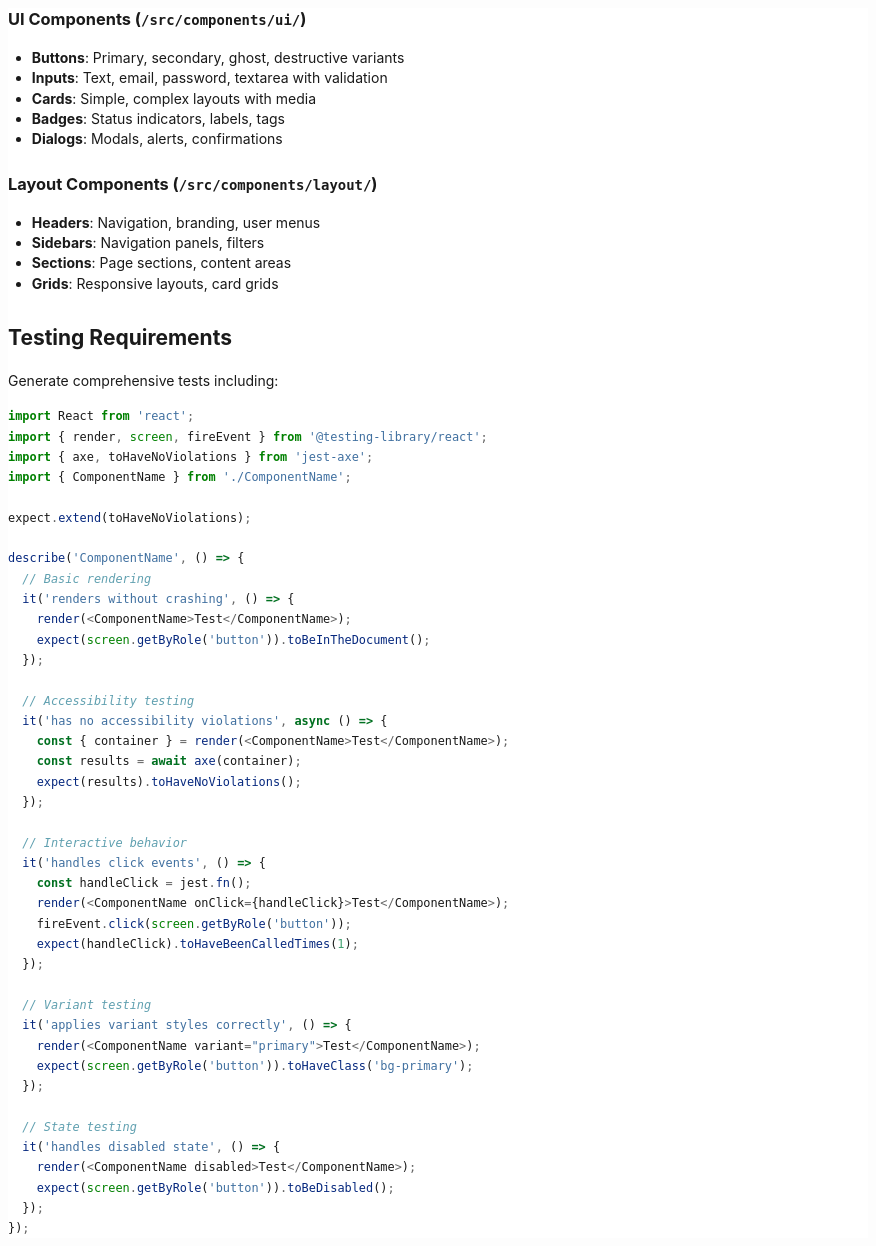 ### UI Components (`/src/components/ui/`)
- **Buttons**: Primary, secondary, ghost, destructive variants
- **Inputs**: Text, email, password, textarea with validation
- **Cards**: Simple, complex layouts with media
- **Badges**: Status indicators, labels, tags
- **Dialogs**: Modals, alerts, confirmations

### Layout Components (`/src/components/layout/`)
- **Headers**: Navigation, branding, user menus
- **Sidebars**: Navigation panels, filters
- **Sections**: Page sections, content areas
- **Grids**: Responsive layouts, card grids

## Testing Requirements

Generate comprehensive tests including:

```typescript
import React from 'react';
import { render, screen, fireEvent } from '@testing-library/react';
import { axe, toHaveNoViolations } from 'jest-axe';
import { ComponentName } from './ComponentName';

expect.extend(toHaveNoViolations);

describe('ComponentName', () => {
  // Basic rendering
  it('renders without crashing', () => {
    render(<ComponentName>Test</ComponentName>);
    expect(screen.getByRole('button')).toBeInTheDocument();
  });

  // Accessibility testing
  it('has no accessibility violations', async () => {
    const { container } = render(<ComponentName>Test</ComponentName>);
    const results = await axe(container);
    expect(results).toHaveNoViolations();
  });

  // Interactive behavior
  it('handles click events', () => {
    const handleClick = jest.fn();
    render(<ComponentName onClick={handleClick}>Test</ComponentName>);
    fireEvent.click(screen.getByRole('button'));
    expect(handleClick).toHaveBeenCalledTimes(1);
  });

  // Variant testing
  it('applies variant styles correctly', () => {
    render(<ComponentName variant="primary">Test</ComponentName>);
    expect(screen.getByRole('button')).toHaveClass('bg-primary');
  });

  // State testing
  it('handles disabled state', () => {
    render(<ComponentName disabled>Test</ComponentName>);
    expect(screen.getByRole('button')).toBeDisabled();
  });
});
```
